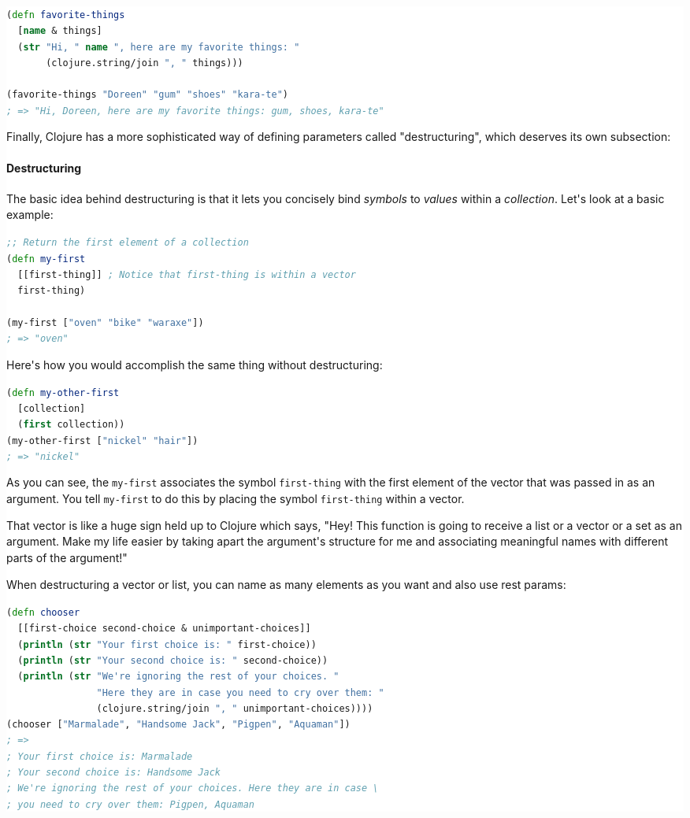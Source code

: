 ```clojure
(defn favorite-things
  [name & things]
  (str "Hi, " name ", here are my favorite things: "
       (clojure.string/join ", " things)))

(favorite-things "Doreen" "gum" "shoes" "kara-te")
; => "Hi, Doreen, here are my favorite things: gum, shoes, kara-te"
```

Finally, Clojure has a more sophisticated way of defining parameters
called "destructuring", which deserves its own subsection:

#### Destructuring

The basic idea behind destructuring is that it lets you concisely bind
*symbols* to *values* within a *collection*. Let's look at a basic
example:

```clojure
;; Return the first element of a collection
(defn my-first
  [[first-thing]] ; Notice that first-thing is within a vector
  first-thing)

(my-first ["oven" "bike" "waraxe"])
; => "oven"
```

Here's how you would accomplish the same thing without destructuring:

```clojure
(defn my-other-first
  [collection]
  (first collection))
(my-other-first ["nickel" "hair"])
; => "nickel"
```

As you can see, the `my-first` associates the symbol `first-thing`
with the first element of the vector that was passed in as an
argument. You tell `my-first` to do this by placing the symbol
`first-thing` within a vector.

That vector is like a huge sign held up to Clojure which says, "Hey!
This function is going to receive a list or a vector or a set as an
argument. Make my life easier by taking apart the argument's structure
for me and associating meaningful names with different parts of the
argument!"

When destructuring a vector or list, you can name as many elements as
you want and also use rest params:

```clojure
(defn chooser
  [[first-choice second-choice & unimportant-choices]]
  (println (str "Your first choice is: " first-choice))
  (println (str "Your second choice is: " second-choice))
  (println (str "We're ignoring the rest of your choices. "
                "Here they are in case you need to cry over them: "
                (clojure.string/join ", " unimportant-choices))))
(chooser ["Marmalade", "Handsome Jack", "Pigpen", "Aquaman"])
; => 
; Your first choice is: Marmalade
; Your second choice is: Handsome Jack
; We're ignoring the rest of your choices. Here they are in case \
; you need to cry over them: Pigpen, Aquaman
```
